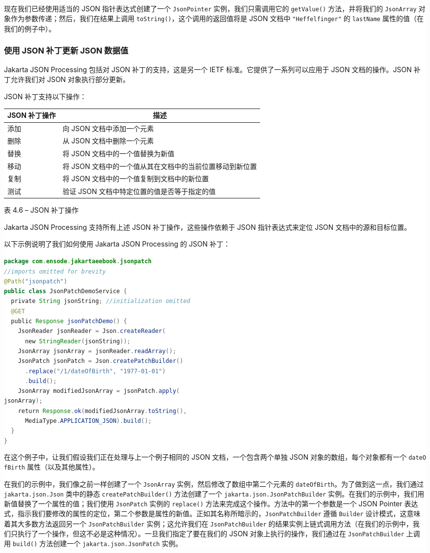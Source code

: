 现在我们已经使用适当的 JSON 指针表达式创建了一个 `JsonPointer` 实例，我们只需调用它的 `getValue()` 方法，并将我们的 `JsonArray` 对象作为参数传递；然后，我们在结果上调用 `toString()`，这个调用的返回值将是 JSON 文档中 `"Heffelfinger"` 的 `lastName` 属性的值（在我们的例子中）。

### 使用 JSON 补丁更新 JSON 数据值

Jakarta JSON Processing 包括对 JSON 补丁的支持，这是另一个 IETF 标准。它提供了一系列可以应用于 JSON 文档的操作。JSON 补丁允许我们对 JSON 对象执行部分更新。

JSON 补丁支持以下操作：

| **JSON** **补丁操作** | **描述** |
| --- | --- |
| 添加 | 向 JSON 文档中添加一个元素 |
| 删除 | 从 JSON 文档中删除一个元素 |
| 替换 | 将 JSON 文档中的一个值替换为新值 |
| 移动 | 将 JSON 文档中的一个值从其在文档中的当前位置移动到新位置 |
| 复制 | 将 JSON 文档中的一个值复制到文档中的新位置 |
| 测试 | 验证 JSON 文档中特定位置的值是否等于指定的值 |

表 4.6 – JSON 补丁操作

Jakarta JSON Processing 支持所有上述 JSON 补丁操作，这些操作依赖于 JSON 指针表达式来定位 JSON 文档中的源和目标位置。

以下示例说明了我们如何使用 Jakarta JSON Processing 的 JSON 补丁：

```java
package com.ensode.jakartaeebook.jsonpatch
//imports omitted for brevity
@Path("jsonpatch")
public class JsonPatchDemoService {
  private String jsonString; //initialization omitted
  @GET
  public Response jsonPatchDemo() {
    JsonReader jsonReader = Json.createReader(
      new StringReader(jsonString));
    JsonArray jsonArray = jsonReader.readArray();
    JsonPatch jsonPatch = Json.createPatchBuilder()
      .replace("/1/dateOfBirth", "1977-01-01")
      .build();
    JsonArray modifiedJsonArray = jsonPatch.apply(
jsonArray);
    return Response.ok(modifiedJsonArray.toString(),
      MediaType.APPLICATION_JSON).build();
  }
}
```

在这个例子中，让我们假设我们正在处理与上一个例子相同的 JSON 文档，一个包含两个单独 JSON 对象的数组，每个对象都有一个 `dateOfBirth` 属性（以及其他属性）。

在我们的示例中，我们像之前一样创建了一个 `JsonArray` 实例，然后修改了数组中第二个元素的 `dateOfBirth`。为了做到这一点，我们通过 `jakarta.json.Json` 类中的静态 `createPatchBuilder()` 方法创建了一个 `jakarta.json.JsonPatchBuilder` 实例。在我们的示例中，我们用新值替换了一个属性的值；我们使用 `JsonPatch` 实例的 `replace()` 方法来完成这个操作。方法中的第一个参数是一个 JSON Pointer 表达式，指示我们要修改的属性的定位，第二个参数是属性的新值。正如其名称所暗示的，`JsonPatchBuilder` 遵循 `Builder` 设计模式，这意味着其大多数方法返回另一个 `JsonPatchBuilder` 实例；这允许我们在 `JsonPatchBuilder` 的结果实例上链式调用方法（在我们的示例中，我们只执行了一个操作，但这不必是这种情况）。一旦我们指定了要在我们的 JSON 对象上执行的操作，我们通过在 `JsonPatchBuilder` 上调用 `build()` 方法创建一个 `jakarta.json.JsonPatch` 实例。

